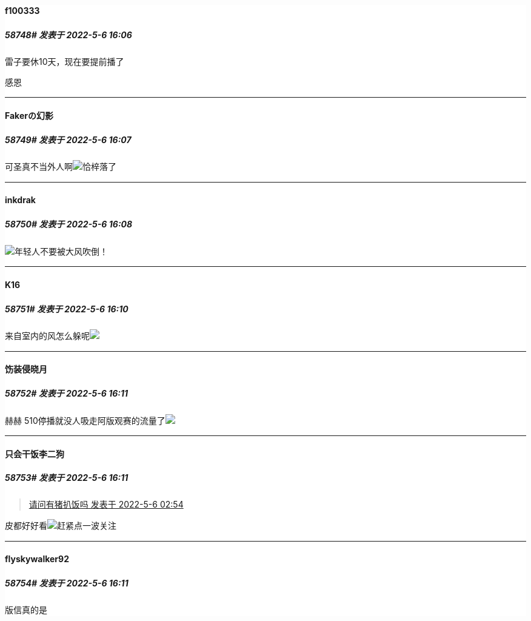 ####  f100333  
##### 58748#       发表于 2022-5-6 16:06

雷子要休10天，现在要提前播了

感恩

*****

####  Fakerの幻影  
##### 58749#       发表于 2022-5-6 16:07

可圣真不当外人啊<img src="https://static.saraba1st.com/image/smiley/face2017/067.png" referrerpolicy="no-referrer">恰梓落了

*****

####  inkdrak  
##### 58750#       发表于 2022-5-6 16:08

<img src="https://static.saraba1st.com/image/smiley/face2017/067.png" referrerpolicy="no-referrer">年轻人不要被大风吹倒！

*****

####  K16  
##### 58751#       发表于 2022-5-6 16:10

来自室内的风怎么躲呢<img src="https://static.saraba1st.com/image/smiley/face2017/023.png" referrerpolicy="no-referrer">

*****

####  饬装侵晓月  
##### 58752#       发表于 2022-5-6 16:11

赫赫 510停播就没人吸走阿版观赛的流量了<img src="https://static.saraba1st.com/image/smiley/face2017/066.png" referrerpolicy="no-referrer">

*****

####  只会干饭李二狗  
##### 58753#       发表于 2022-5-6 16:11

<blockquote><a href="httphttps://bbs.saraba1st.com/2b/forum.php?mod=redirect&amp;goto=findpost&amp;pid=55716396&amp;ptid=2056040" target="_blank">请问有猪扒饭吗 发表于 2022-5-6 02:54</a></blockquote>
皮都好好看<img src="https://static.saraba1st.com/image/smiley/face2017/181.png" referrerpolicy="no-referrer">赶紧点一波关注

*****

####  flyskywalker92  
##### 58754#       发表于 2022-5-6 16:11

版信真的是
